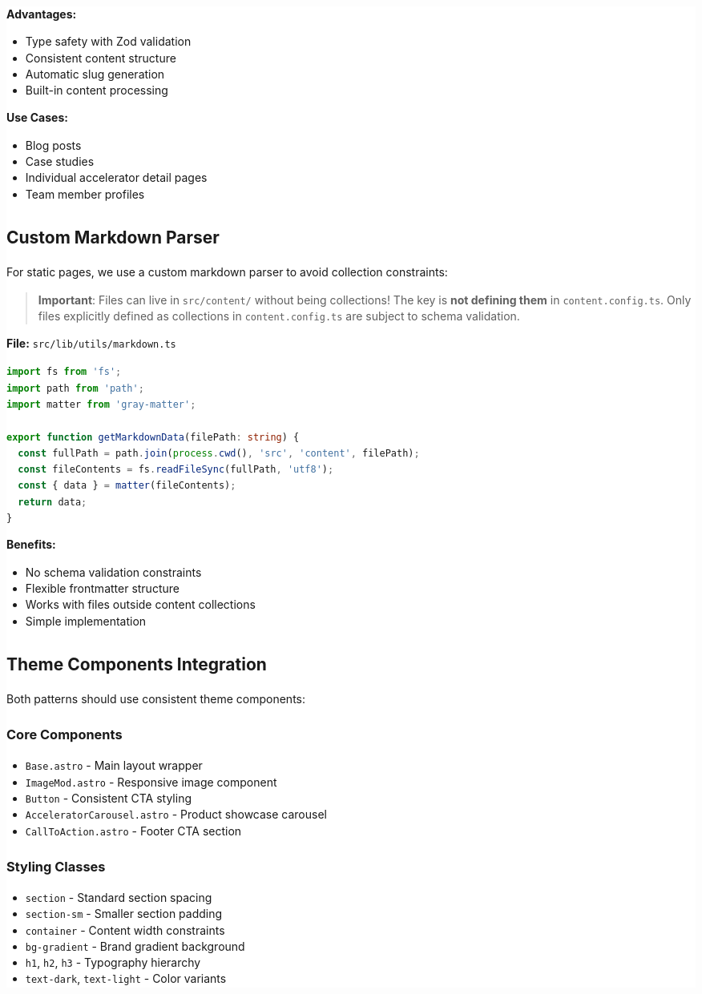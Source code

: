 **Advantages:**
- Type safety with Zod validation
- Consistent content structure
- Automatic slug generation
- Built-in content processing

**Use Cases:**
- Blog posts
- Case studies
- Individual accelerator detail pages
- Team member profiles

## Custom Markdown Parser

For static pages, we use a custom markdown parser to avoid collection constraints:

> **Important**: Files can live in `src/content/` without being collections! The key is **not defining them** in `content.config.ts`. Only files explicitly defined as collections in `content.config.ts` are subject to schema validation.

**File:** `src/lib/utils/markdown.ts`
```typescript
import fs from 'fs';
import path from 'path';
import matter from 'gray-matter';

export function getMarkdownData(filePath: string) {
  const fullPath = path.join(process.cwd(), 'src', 'content', filePath);
  const fileContents = fs.readFileSync(fullPath, 'utf8');
  const { data } = matter(fileContents);
  return data;
}
```

**Benefits:**
- No schema validation constraints
- Flexible frontmatter structure
- Works with files outside content collections
- Simple implementation

## Theme Components Integration

Both patterns should use consistent theme components:

### Core Components
- `Base.astro` - Main layout wrapper
- `ImageMod.astro` - Responsive image component
- `Button` - Consistent CTA styling
- `AcceleratorCarousel.astro` - Product showcase carousel
- `CallToAction.astro` - Footer CTA section

### Styling Classes
- `section` - Standard section spacing
- `section-sm` - Smaller section padding
- `container` - Content width constraints
- `bg-gradient` - Brand gradient background
- `h1`, `h2`, `h3` - Typography hierarchy
- `text-dark`, `text-light` - Color variants
